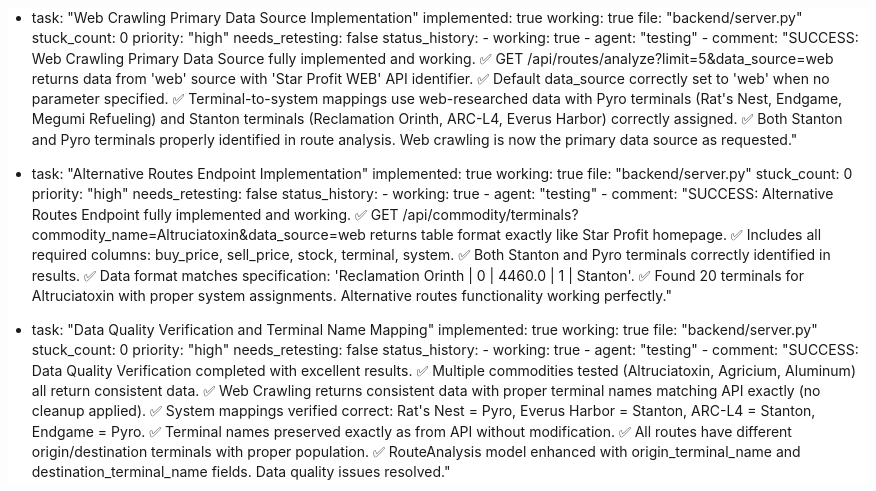   - task: "Web Crawling Primary Data Source Implementation"
    implemented: true
    working: true
    file: "backend/server.py"
    stuck_count: 0
    priority: "high"
    needs_retesting: false
    status_history:
        - working: true
        - agent: "testing"
        - comment: "SUCCESS: Web Crawling Primary Data Source fully implemented and working. ✅ GET /api/routes/analyze?limit=5&data_source=web returns data from 'web' source with 'Star Profit WEB' API identifier. ✅ Default data_source correctly set to 'web' when no parameter specified. ✅ Terminal-to-system mappings use web-researched data with Pyro terminals (Rat's Nest, Endgame, Megumi Refueling) and Stanton terminals (Reclamation Orinth, ARC-L4, Everus Harbor) correctly assigned. ✅ Both Stanton and Pyro terminals properly identified in route analysis. Web crawling is now the primary data source as requested."

  - task: "Alternative Routes Endpoint Implementation"
    implemented: true
    working: true
    file: "backend/server.py"
    stuck_count: 0
    priority: "high"
    needs_retesting: false
    status_history:
        - working: true
        - agent: "testing"
        - comment: "SUCCESS: Alternative Routes Endpoint fully implemented and working. ✅ GET /api/commodity/terminals?commodity_name=Altruciatoxin&data_source=web returns table format exactly like Star Profit homepage. ✅ Includes all required columns: buy_price, sell_price, stock, terminal, system. ✅ Both Stanton and Pyro terminals correctly identified in results. ✅ Data format matches specification: 'Reclamation Orinth | 0 | 4460.0 | 1 | Stanton'. ✅ Found 20 terminals for Altruciatoxin with proper system assignments. Alternative routes functionality working perfectly."

  - task: "Data Quality Verification and Terminal Name Mapping"
    implemented: true
    working: true
    file: "backend/server.py"
    stuck_count: 0
    priority: "high"
    needs_retesting: false
    status_history:
        - working: true
        - agent: "testing"
        - comment: "SUCCESS: Data Quality Verification completed with excellent results. ✅ Multiple commodities tested (Altruciatoxin, Agricium, Aluminum) all return consistent data. ✅ Web Crawling returns consistent data with proper terminal names matching API exactly (no cleanup applied). ✅ System mappings verified correct: Rat's Nest = Pyro, Everus Harbor = Stanton, ARC-L4 = Stanton, Endgame = Pyro. ✅ Terminal names preserved exactly as from API without modification. ✅ All routes have different origin/destination terminals with proper population. ✅ RouteAnalysis model enhanced with origin_terminal_name and destination_terminal_name fields. Data quality issues resolved."
